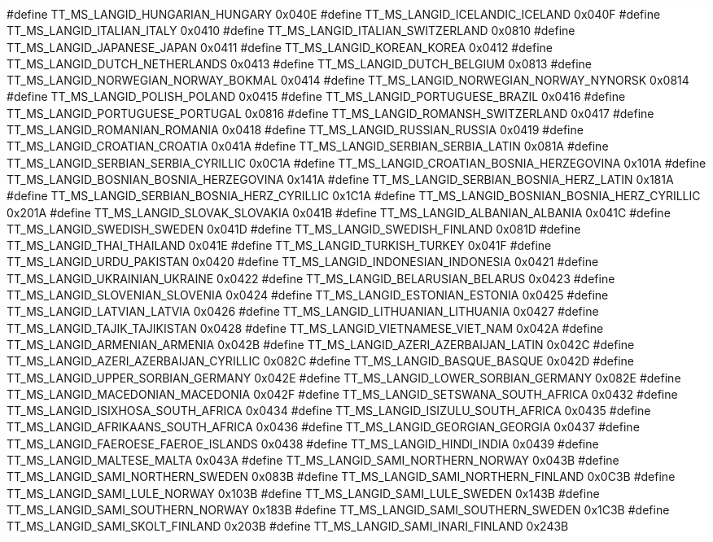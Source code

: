 #<span class="keyword">define</span> TT_MS_LANGID_HUNGARIAN_HUNGARY                 0x040E
#<span class="keyword">define</span> TT_MS_LANGID_ICELANDIC_ICELAND                 0x040F
#<span class="keyword">define</span> TT_MS_LANGID_ITALIAN_ITALY                     0x0410
#<span class="keyword">define</span> TT_MS_LANGID_ITALIAN_SWITZERLAND               0x0810
#<span class="keyword">define</span> TT_MS_LANGID_JAPANESE_JAPAN                    0x0411
#<span class="keyword">define</span> TT_MS_LANGID_KOREAN_KOREA                      0x0412
#<span class="keyword">define</span> TT_MS_LANGID_DUTCH_NETHERLANDS                 0x0413
#<span class="keyword">define</span> TT_MS_LANGID_DUTCH_BELGIUM                     0x0813
#<span class="keyword">define</span> TT_MS_LANGID_NORWEGIAN_NORWAY_BOKMAL           0x0414
#<span class="keyword">define</span> TT_MS_LANGID_NORWEGIAN_NORWAY_NYNORSK          0x0814
#<span class="keyword">define</span> TT_MS_LANGID_POLISH_POLAND                     0x0415
#<span class="keyword">define</span> TT_MS_LANGID_PORTUGUESE_BRAZIL                 0x0416
#<span class="keyword">define</span> TT_MS_LANGID_PORTUGUESE_PORTUGAL               0x0816
#<span class="keyword">define</span> TT_MS_LANGID_ROMANSH_SWITZERLAND               0x0417
#<span class="keyword">define</span> TT_MS_LANGID_ROMANIAN_ROMANIA                  0x0418
#<span class="keyword">define</span> TT_MS_LANGID_RUSSIAN_RUSSIA                    0x0419
#<span class="keyword">define</span> TT_MS_LANGID_CROATIAN_CROATIA                  0x041A
#<span class="keyword">define</span> TT_MS_LANGID_SERBIAN_SERBIA_LATIN              0x081A
#<span class="keyword">define</span> TT_MS_LANGID_SERBIAN_SERBIA_CYRILLIC           0x0C1A
#<span class="keyword">define</span> TT_MS_LANGID_CROATIAN_BOSNIA_HERZEGOVINA       0x101A
#<span class="keyword">define</span> TT_MS_LANGID_BOSNIAN_BOSNIA_HERZEGOVINA        0x141A
#<span class="keyword">define</span> TT_MS_LANGID_SERBIAN_BOSNIA_HERZ_LATIN         0x181A
#<span class="keyword">define</span> TT_MS_LANGID_SERBIAN_BOSNIA_HERZ_CYRILLIC      0x1C1A
#<span class="keyword">define</span> TT_MS_LANGID_BOSNIAN_BOSNIA_HERZ_CYRILLIC      0x201A
#<span class="keyword">define</span> TT_MS_LANGID_SLOVAK_SLOVAKIA                   0x041B
#<span class="keyword">define</span> TT_MS_LANGID_ALBANIAN_ALBANIA                  0x041C
#<span class="keyword">define</span> TT_MS_LANGID_SWEDISH_SWEDEN                    0x041D
#<span class="keyword">define</span> TT_MS_LANGID_SWEDISH_FINLAND                   0x081D
#<span class="keyword">define</span> TT_MS_LANGID_THAI_THAILAND                     0x041E
#<span class="keyword">define</span> TT_MS_LANGID_TURKISH_TURKEY                    0x041F
#<span class="keyword">define</span> TT_MS_LANGID_URDU_PAKISTAN                     0x0420
#<span class="keyword">define</span> TT_MS_LANGID_INDONESIAN_INDONESIA              0x0421
#<span class="keyword">define</span> TT_MS_LANGID_UKRAINIAN_UKRAINE                 0x0422
#<span class="keyword">define</span> TT_MS_LANGID_BELARUSIAN_BELARUS                0x0423
#<span class="keyword">define</span> TT_MS_LANGID_SLOVENIAN_SLOVENIA                0x0424
#<span class="keyword">define</span> TT_MS_LANGID_ESTONIAN_ESTONIA                  0x0425
#<span class="keyword">define</span> TT_MS_LANGID_LATVIAN_LATVIA                    0x0426
#<span class="keyword">define</span> TT_MS_LANGID_LITHUANIAN_LITHUANIA              0x0427
#<span class="keyword">define</span> TT_MS_LANGID_TAJIK_TAJIKISTAN                  0x0428
#<span class="keyword">define</span> TT_MS_LANGID_VIETNAMESE_VIET_NAM               0x042A
#<span class="keyword">define</span> TT_MS_LANGID_ARMENIAN_ARMENIA                  0x042B
#<span class="keyword">define</span> TT_MS_LANGID_AZERI_AZERBAIJAN_LATIN            0x042C
#<span class="keyword">define</span> TT_MS_LANGID_AZERI_AZERBAIJAN_CYRILLIC         0x082C
#<span class="keyword">define</span> TT_MS_LANGID_BASQUE_BASQUE                     0x042D
#<span class="keyword">define</span> TT_MS_LANGID_UPPER_SORBIAN_GERMANY             0x042E
#<span class="keyword">define</span> TT_MS_LANGID_LOWER_SORBIAN_GERMANY             0x082E
#<span class="keyword">define</span> TT_MS_LANGID_MACEDONIAN_MACEDONIA              0x042F
#<span class="keyword">define</span> TT_MS_LANGID_SETSWANA_SOUTH_AFRICA             0x0432
#<span class="keyword">define</span> TT_MS_LANGID_ISIXHOSA_SOUTH_AFRICA             0x0434
#<span class="keyword">define</span> TT_MS_LANGID_ISIZULU_SOUTH_AFRICA              0x0435
#<span class="keyword">define</span> TT_MS_LANGID_AFRIKAANS_SOUTH_AFRICA            0x0436
#<span class="keyword">define</span> TT_MS_LANGID_GEORGIAN_GEORGIA                  0x0437
#<span class="keyword">define</span> TT_MS_LANGID_FAEROESE_FAEROE_ISLANDS           0x0438
#<span class="keyword">define</span> TT_MS_LANGID_HINDI_INDIA                       0x0439
#<span class="keyword">define</span> TT_MS_LANGID_MALTESE_MALTA                     0x043A
#<span class="keyword">define</span> TT_MS_LANGID_SAMI_NORTHERN_NORWAY              0x043B
#<span class="keyword">define</span> TT_MS_LANGID_SAMI_NORTHERN_SWEDEN              0x083B
#<span class="keyword">define</span> TT_MS_LANGID_SAMI_NORTHERN_FINLAND             0x0C3B
#<span class="keyword">define</span> TT_MS_LANGID_SAMI_LULE_NORWAY                  0x103B
#<span class="keyword">define</span> TT_MS_LANGID_SAMI_LULE_SWEDEN                  0x143B
#<span class="keyword">define</span> TT_MS_LANGID_SAMI_SOUTHERN_NORWAY              0x183B
#<span class="keyword">define</span> TT_MS_LANGID_SAMI_SOUTHERN_SWEDEN              0x1C3B
#<span class="keyword">define</span> TT_MS_LANGID_SAMI_SKOLT_FINLAND                0x203B
#<span class="keyword">define</span> TT_MS_LANGID_SAMI_INARI_FINLAND                0x243B